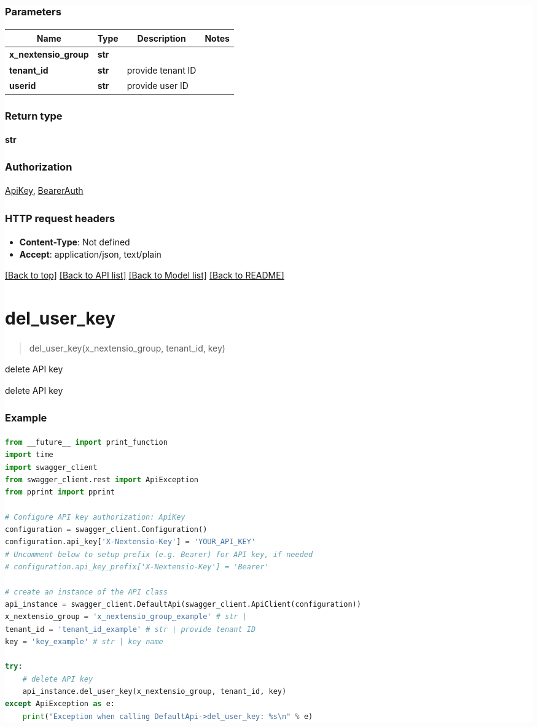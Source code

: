 ### Parameters

Name | Type | Description  | Notes
------------- | ------------- | ------------- | -------------
 **x_nextensio_group** | **str**|  | 
 **tenant_id** | **str**| provide tenant ID | 
 **userid** | **str**| provide user ID | 

### Return type

**str**

### Authorization

[ApiKey](../README.md#ApiKey), [BearerAuth](../README.md#BearerAuth)

### HTTP request headers

 - **Content-Type**: Not defined
 - **Accept**: application/json, text/plain

[[Back to top]](#) [[Back to API list]](../README.md#documentation-for-api-endpoints) [[Back to Model list]](../README.md#documentation-for-models) [[Back to README]](../README.md)

# **del_user_key**
> del_user_key(x_nextensio_group, tenant_id, key)

delete API key

delete API key

### Example
```python
from __future__ import print_function
import time
import swagger_client
from swagger_client.rest import ApiException
from pprint import pprint

# Configure API key authorization: ApiKey
configuration = swagger_client.Configuration()
configuration.api_key['X-Nextensio-Key'] = 'YOUR_API_KEY'
# Uncomment below to setup prefix (e.g. Bearer) for API key, if needed
# configuration.api_key_prefix['X-Nextensio-Key'] = 'Bearer'

# create an instance of the API class
api_instance = swagger_client.DefaultApi(swagger_client.ApiClient(configuration))
x_nextensio_group = 'x_nextensio_group_example' # str | 
tenant_id = 'tenant_id_example' # str | provide tenant ID
key = 'key_example' # str | key name

try:
    # delete API key
    api_instance.del_user_key(x_nextensio_group, tenant_id, key)
except ApiException as e:
    print("Exception when calling DefaultApi->del_user_key: %s\n" % e)
```
